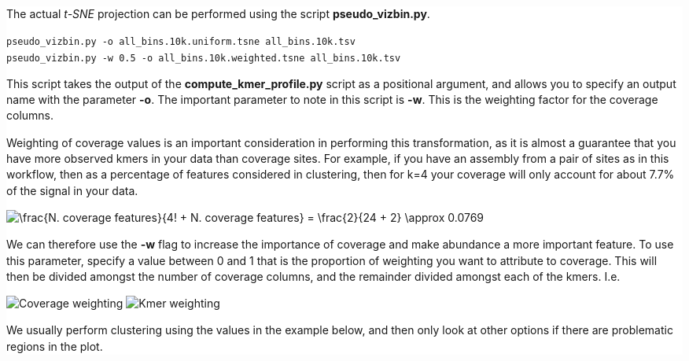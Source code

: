 The actual *t-SNE* projection can be performed using the script **pseudo_vizbin.py**.

```
pseudo_vizbin.py -o all_bins.10k.uniform.tsne all_bins.10k.tsv
pseudo_vizbin.py -w 0.5 -o all_bins.10k.weighted.tsne all_bins.10k.tsv
```

This script takes the output of the **compute_kmer_profile.py** script as a positional argument, and allows you to specify an output name with the parameter **-o**. The important parameter to note in this script is **-w**. This is the weighting factor for the coverage columns.

Weighting of coverage values is an important consideration in performing this transformation, as it is almost a guarantee that you have more observed kmers in your data than coverage sites. For example, if you have an assembly from a pair of sites as in this workflow, then as a percentage of features considered in clustering, then for k=4 your coverage will only account for about 7.7% of the signal in your data.

<img src="https://latex.codecogs.com/svg.latex?\frac{N.&space;coverage&space;features}{4!&space;&plus;&space;N.&space;coverage&space;features}&space;=&space;\frac{2}{24&space;&plus;&space;2}&space;\approx&space;0.0769" title="\frac{N. coverage features}{4! + N. coverage features} = \frac{2}{24 + 2} \approx 0.0769" title="Column weighting example" />

We can therefore use the **-w** flag to increase the importance of coverage and make abundance a more important feature. To use this parameter, specify a value between 0 and 1 that is the proportion of weighting you want to attribute to coverage. This will then be divided amongst the number of coverage columns, and the remainder divided amongst each of the kmers. I.e.

<img src="https://latex.codecogs.com/svg.latex?Coverage&space;weighting&space;=&space;\frac{0.5}{N.&space;coverage&space;features}&space;=&space;\frac{0.5}{2}&space;=&space;0.25" title="Coverage weighting" />

<img src="https://latex.codecogs.com/svg.latex?Kmer&space;weighting&space;=&space;\frac{1&space;-&space;0.5}{4!}&space;=&space;\frac{0.5}{24}&space;\approx&space;0.0208" title="Kmer weighting" />

We usually perform clustering using the values in the example below, and then only look at other options if there are problematic regions in the plot.